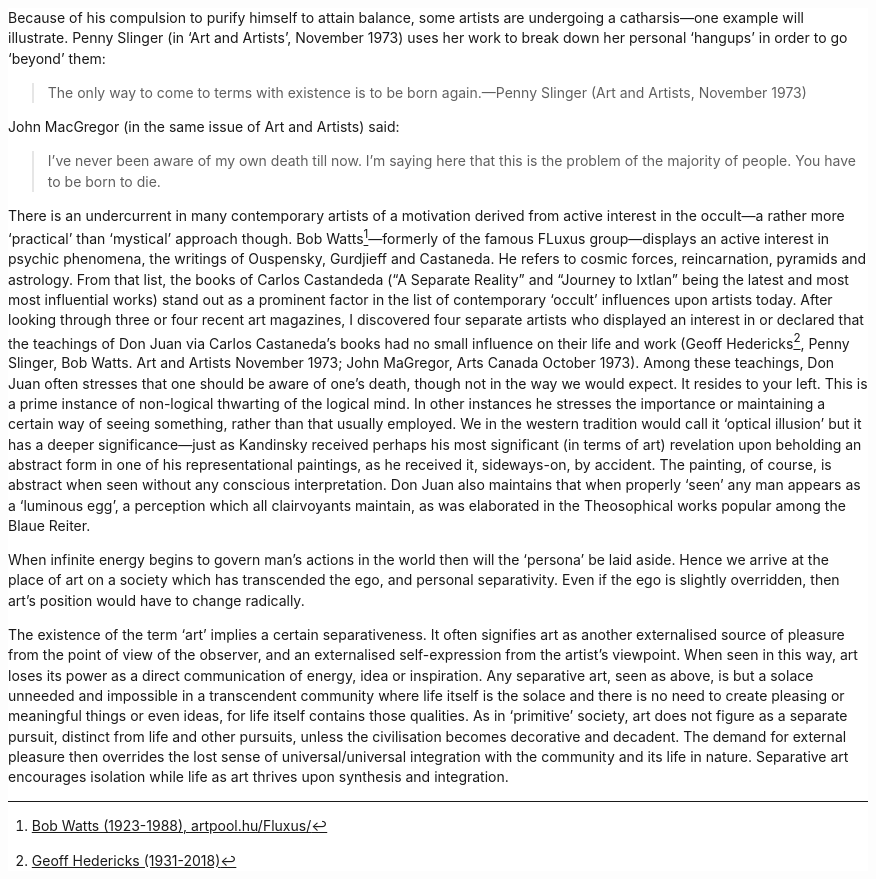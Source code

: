 Because of his compulsion to purify himself to attain balance, some artists are undergoing a catharsis—one example will illustrate. Penny Slinger (in ‘Art and Artists’, November 1973) uses her work to break down her personal ‘hangups’ in order to go ‘beyond’ them:

> The only way to come to terms with existence is to be born again.—Penny Slinger (Art and Artists, November 1973)

John MacGregor (in the same issue of Art and Artists) said:

> I’ve never been aware of my own death till now. I’m saying here that this is the problem of the majority of people. You have to be born to die.

There is an undercurrent in many contemporary artists of a motivation derived from active interest in the occult—a rather more ‘practical’ than ‘mystical’ approach though. Bob Watts[^6]—formerly of the famous FLuxus group—displays an active interest in psychic phenomena, the writings of Ouspensky, Gurdjieff and Castaneda. He refers to cosmic forces, reincarnation, pyramids and astrology. From that list, the books of Carlos Castandeda (“A Separate Reality” and “Journey to Ixtlan” being the latest and most most influential works) stand out as a prominent factor in the list of contemporary ‘occult’ influences upon artists today. After looking through three or four recent art magazines, I discovered four separate artists who displayed an interest in or declared that the teachings of Don Juan via Carlos Castaneda’s books had no small influence on their life and work (Geoff Hedericks[^7], Penny Slinger, Bob Watts. Art and Artists November 1973; John MaGregor, Arts Canada October 1973). Among these teachings, Don Juan often stresses that one should be aware of one’s death, though not in the way we would expect. It resides to your left. This is a prime instance of non-logical thwarting of the logical mind. In other instances he stresses the importance or maintaining a certain way of seeing something, rather than that usually employed. We in the western tradition would call it ‘optical illusion’ but it has a deeper significance—just as Kandinsky received perhaps his most significant (in terms of art) revelation upon beholding an abstract form in one of his representational paintings, as he received it, sideways-on, by accident. The painting, of course, is abstract when seen without any conscious interpretation. Don Juan also maintains that when properly ‘seen’ any man appears as a ‘luminous egg’, a perception which all clairvoyants maintain, as was elaborated in the Theosophical works popular among the Blaue Reiter.

When infinite energy begins to govern man’s actions in the world then will the ‘persona’ be laid aside. Hence we arrive at the place of art on a society which has transcended the ego, and personal separativity. Even if the ego is slightly overridden, then art’s position would have to change radically.

The existence of the term ‘art’ implies a certain separativeness. It often signifies art as another externalised source of pleasure from the point of view of the observer, and an externalised self-expression from the artist’s viewpoint. When seen in this way, art loses its power as a direct communication of energy, idea or inspiration. Any separative art, seen as above, is but a solace unneeded and impossible in a transcendent community where life itself is the solace and there is no need to create pleasing or meaningful things or even ideas, for life itself contains those qualities. As in ‘primitive’ society, art does not figure as a separate pursuit, distinct from life and other pursuits, unless the civilisation becomes decorative and decadent. The demand for external pleasure then overrides the lost sense of universal/universal integration with the community and its life in nature. Separative art encourages isolation while life as art thrives upon synthesis and integration.


[^1]: [Fluxus](https://www.tate.org.uk/art/art-terms/f/fluxus) had no single unifying style. Artists used a range of media and processes adopting a ‘do-it-yourself’ attitude to creative activity, often staging random performances and using whatever materials were at hand to make art. Seeing themselves as an alternative to academic art and music, Fluxus was a democratic form of creativity open to anyone
[^2]: [John MacGregor (1944-2019), wikipedia.org](https://en.wikipedia.org/wiki/John_MacGregor_(artist))
[^3]: [Jack Burnham (1931-2019), act.mit.edu](https://act.mit.edu/2019/03/in-memoriam-jack-burnham-1931-2019-inaugural-cavs-fellow-1968-1970/), and American art critic and theorist who established the parameters of “systems” art—his term for work, emerging in the 1960s and ’70s, that was rooted in digital networks and natural structures.
[^4]: [Penny Slinger (pennyslinger.com)](https://pennyslinger.com)
[^5]: [Gordon Smith (1937-2023), artpreservation.ca](https://www.artpreservation.ca/2024/12/12/artist-spotlight-gordon-smith/)
[^6]: [Bob Watts (1923-1988), artpool.hu/Fluxus/](https://www.artpool.hu/Fluxus/Watts.html)
[^7]: [Geoff Hedericks (1931-2018)](https://klausgallery.com/artist/the-estate-of-geoffrey-hendricks/)
[^8]: [Nam June Paik (1932-2006), paikstudios.com](https://www.paikstudios.com)
[^9]: [Frank Gillette (frankgillette.com/biography)](https://www.frankgillette.com/biography)
[^10]: [Juan Downey (1940-1993), Guggenheim](https://www.guggenheim.org/map/juan-downey)